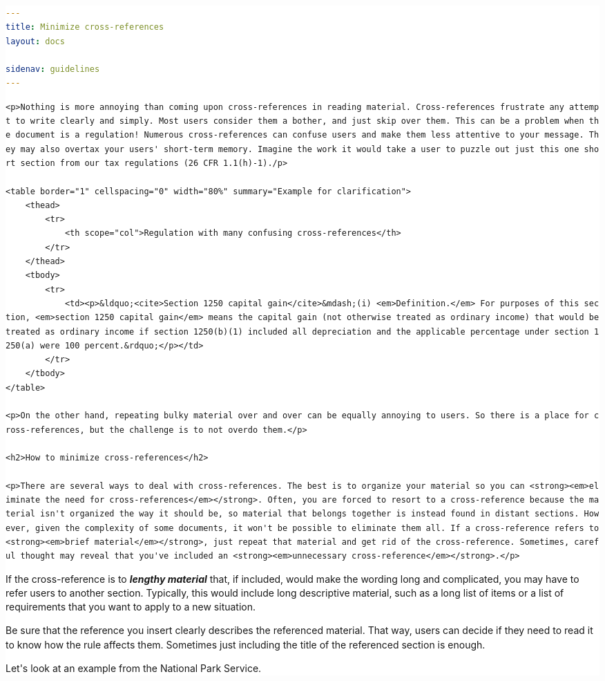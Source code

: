 ```yaml
---
title: Minimize cross-references
layout: docs

sidenav: guidelines
---
```








	<p>Nothing is more annoying than coming upon cross-references in reading material. Cross-references frustrate any attempt to write clearly and simply. Most users consider them a bother, and just skip over them. This can be a problem when the document is a regulation! Numerous cross-references can confuse users and make them less attentive to your message. They may also overtax your users' short-term memory. Imagine the work it would take a user to puzzle out just this one short section from our tax regulations (26 CFR 1.1(h)-1)./p>

	<table border="1" cellspacing="0" width="80%" summary="Example for clarification">
		<thead>
			<tr>
				<th scope="col">Regulation with many confusing cross-references</th>
			</tr>
		</thead>
		<tbody>
			<tr>
				<td><p>&ldquo;<cite>Section 1250 capital gain</cite>&mdash;(i) <em>Definition.</em> For purposes of this section, <em>section 1250 capital gain</em> means the capital gain (not otherwise treated as ordinary income) that would be treated as ordinary income if section 1250(b)(1) included all depreciation and the applicable percentage under section 1250(a) were 100 percent.&rdquo;</p></td>
			</tr>
		</tbody>
	</table>

	<p>On the other hand, repeating bulky material over and over can be equally annoying to users. So there is a place for cross-references, but the challenge is to not overdo them.</p>

	<h2>How to minimize cross-references</h2>

	<p>There are several ways to deal with cross-references. The best is to organize your material so you can <strong><em>eliminate the need for cross-references</em></strong>. Often, you are forced to resort to a cross-reference because the material isn't organized the way it should be, so material that belongs together is instead found in distant sections. However, given the complexity of some documents, it won't be possible to eliminate them all. If a cross-reference refers to <strong><em>brief material</em></strong>, just repeat that material and get rid of the cross-reference. Sometimes, careful thought may reveal that you've included an <strong><em>unnecessary cross-reference</em></strong>.</p>
<p>If the cross-reference is to <strong><em>lengthy material</em></strong> that, if included, would make the wording long and complicated, you may have to refer users to another section. Typically, this would include long descriptive material, such as a long list of items or a list of requirements that you want to apply to a new situation.</p>
<p>Be sure that the reference you insert clearly describes the referenced material. That way, users can decide if they need to read it to know how the rule affects them. Sometimes just including the title of the referenced section is enough.</p>
<p>Let's look at an example from the National Park Service.</p>
